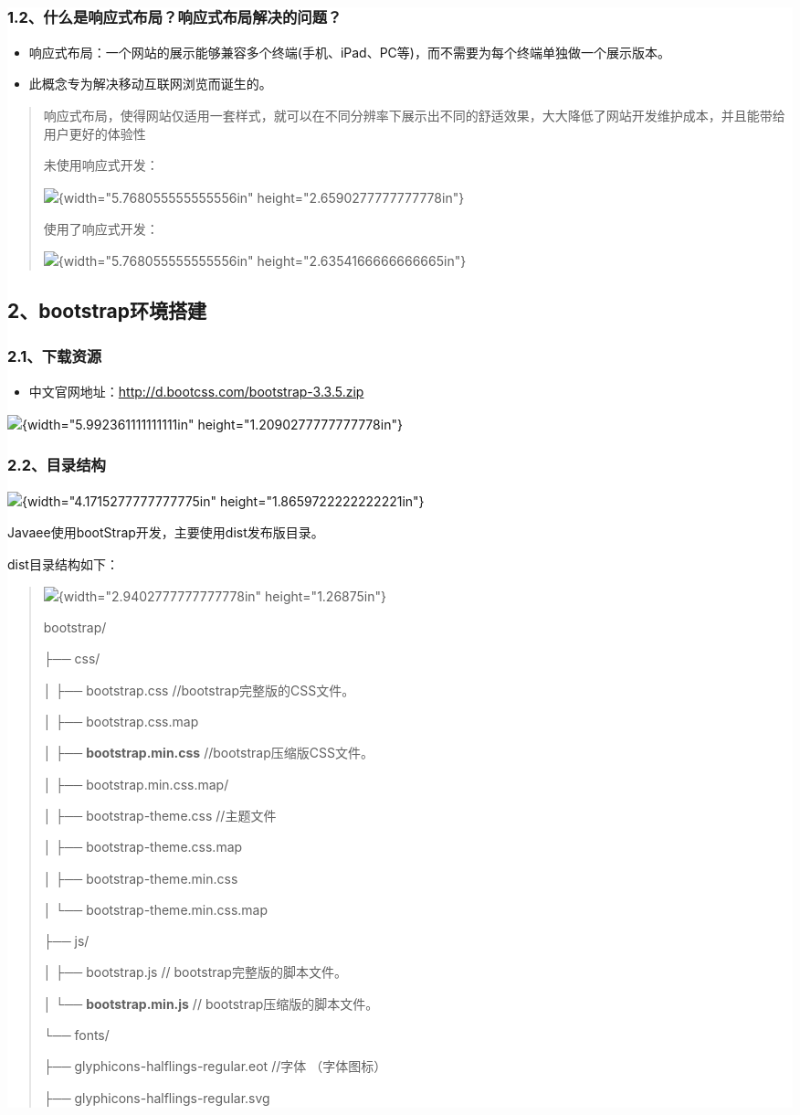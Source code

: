 ### 1.2、什么是响应式布局？响应式布局解决的问题？

-   响应式布局：一个网站的展示能够兼容多个终端(手机、iPad、PC等)，而不需要为每个终端单独做一个展示版本。

-   此概念专为解决移动互联网浏览而诞生的。

> 响应式布局，使得网站仅适用一套样式，就可以在不同分辨率下展示出不同的舒适效果，大大降低了网站开发维护成本，并且能带给用户更好的体验性
>
> 未使用响应式开发：
>
> ![](javaee-day12-BootStrap/image3.png){width="5.768055555555556in" height="2.6590277777777778in"}
>
> 使用了响应式开发：
>
> ![](javaee-day12-BootStrap/image4.png){width="5.768055555555556in" height="2.6354166666666665in"}

## 2、bootstrap环境搭建

### 2.1、下载资源

-   中文官网地址：http://d.bootcss.com/bootstrap-3.3.5.zip

![](javaee-day12-BootStrap/image5.png){width="5.992361111111111in" height="1.2090277777777778in"}

### 2.2、目录结构

![](javaee-day12-BootStrap/image6.png){width="4.1715277777777775in" height="1.8659722222222221in"}

Javaee使用bootStrap开发，主要使用dist发布版目录。

dist目录结构如下：

> ![](javaee-day12-BootStrap/image7.png){width="2.9402777777777778in" height="1.26875in"}
>
> bootstrap/
>
> ├── css/
>
> │ ├── bootstrap.css //bootstrap完整版的CSS文件。
>
> │ ├── bootstrap.css.map
>
> │ ├── **bootstrap.min.css** //bootstrap压缩版CSS文件。
>
> │ ├── bootstrap.min.css.map/
>
> │ ├── bootstrap-theme.css //主题文件
>
> │ ├── bootstrap-theme.css.map
>
> │ ├── bootstrap-theme.min.css
>
> │ └── bootstrap-theme.min.css.map
>
> ├── js/
>
> │ ├── bootstrap.js // bootstrap完整版的脚本文件。
>
> │ └── **bootstrap.min.js** // bootstrap压缩版的脚本文件。
>
> └── fonts/
>
> ├── glyphicons-halflings-regular.eot //字体 （字体图标）
>
> ├── glyphicons-halflings-regular.svg